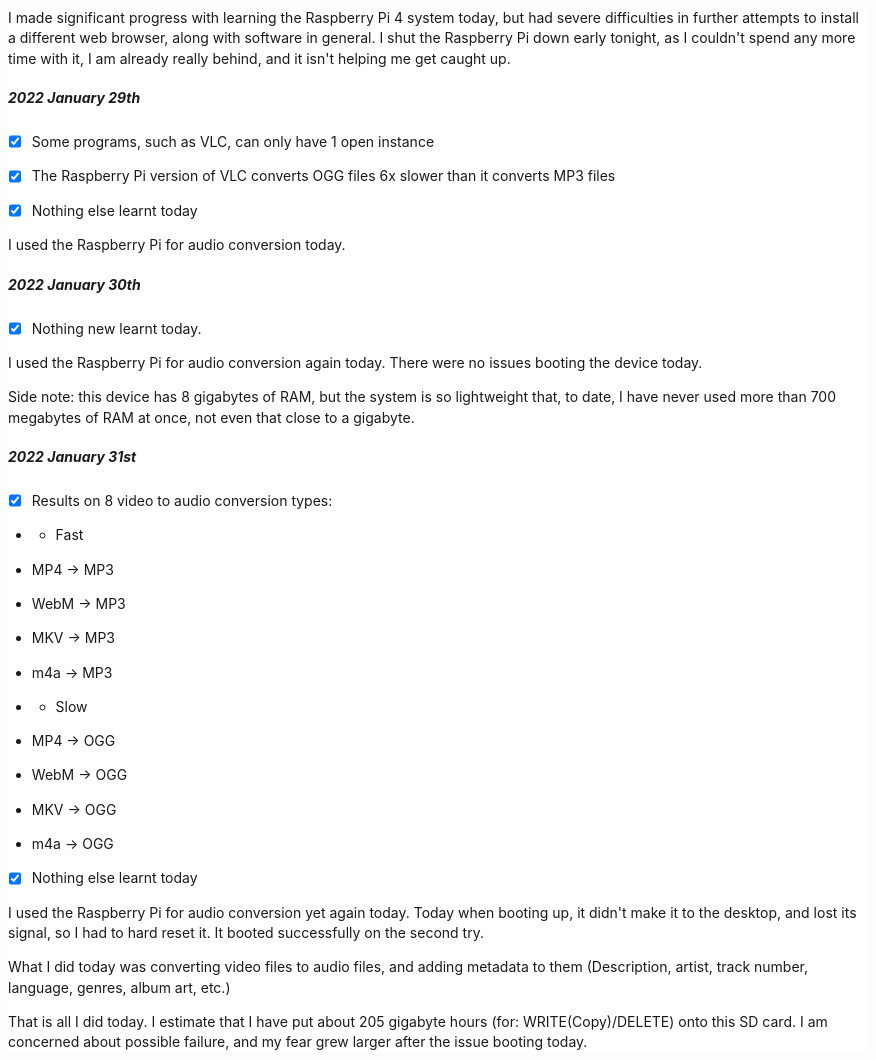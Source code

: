 I made significant progress with learning the Raspberry Pi 4 system today, but had severe difficulties in further attempts to install a different web browser, along with software in general. I shut the Raspberry Pi down early tonight, as I couldn't spend any more time with it, I am already really behind, and it isn't helping me get caught up.

##### 2022 January 29th

- [x] Some programs, such as VLC, can only have 1 open instance

- [x] The Raspberry Pi version of VLC converts OGG files 6x slower than it converts MP3 files

- [x] Nothing else learnt today

I used the Raspberry Pi for audio conversion today.

##### 2022 January 30th

- [x] Nothing new learnt today.

I used the Raspberry Pi for audio conversion again today. There were no issues booting the device today.

Side note: this device has 8 gigabytes of RAM, but the system is so lightweight that, to date, I have never used more than 700 megabytes of RAM at once, not even that close to a gigabyte.

##### 2022 January 31st

- [x] Results on 8 video to audio conversion types:

- * Fast

- MP4 -> MP3

- WebM -> MP3

- MKV -> MP3

- m4a -> MP3

- * Slow

- MP4 -> OGG

- WebM -> OGG

- MKV -> OGG

- m4a -> OGG

- [x] Nothing else learnt today

I used the Raspberry Pi for audio conversion yet again today. Today when booting up, it didn't make it to the desktop, and lost its signal, so I had to hard reset it. It booted successfully on the second try.

What I did today was converting video files to audio files, and adding metadata to them (Description, artist, track number, language, genres, album art, etc.)

That is all I did today. I estimate that I have put about 205 gigabyte hours (for: WRITE(Copy)/DELETE) onto this SD card. I am concerned about possible failure, and my fear grew larger after the issue booting today.
